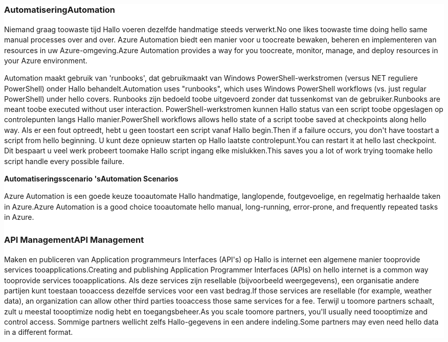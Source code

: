 ### <a name="automation"></a><span data-ttu-id="e2ea4-405">Automatisering</span><span class="sxs-lookup"><span data-stu-id="e2ea4-405">Automation</span></span>
<span data-ttu-id="e2ea4-406">Niemand graag toowaste tijd Hallo voeren dezelfde handmatige steeds verwerkt.</span><span class="sxs-lookup"><span data-stu-id="e2ea4-406">No one likes toowaste time doing hello same manual processes over and over.</span></span> <span data-ttu-id="e2ea4-407">Azure Automation biedt een manier voor u toocreate bewaken, beheren en implementeren van resources in uw Azure-omgeving.</span><span class="sxs-lookup"><span data-stu-id="e2ea4-407">Azure Automation provides a way for you toocreate, monitor, manage, and deploy resources in your Azure environment.</span></span>  

<span data-ttu-id="e2ea4-408">Automation maakt gebruik van 'runbooks', dat gebruikmaakt van Windows PowerShell-werkstromen (versus NET reguliere PowerShell) onder Hallo behandelt.</span><span class="sxs-lookup"><span data-stu-id="e2ea4-408">Automation uses "runbooks", which uses Windows PowerShell workflows (vs. just regular PowerShell) under hello covers.</span></span> <span data-ttu-id="e2ea4-409">Runbooks zijn bedoeld toobe uitgevoerd zonder dat tussenkomst van de gebruiker.</span><span class="sxs-lookup"><span data-stu-id="e2ea4-409">Runbooks are meant toobe executed without user interaction.</span></span> <span data-ttu-id="e2ea4-410">PowerShell-werkstromen kunnen Hallo status van een script toobe opgeslagen op controlepunten langs Hallo manier.</span><span class="sxs-lookup"><span data-stu-id="e2ea4-410">PowerShell workflows allows hello state of a script toobe saved at checkpoints along hello way.</span></span> <span data-ttu-id="e2ea4-411">Als er een fout optreedt, hebt u geen toostart een script vanaf Hallo begin.</span><span class="sxs-lookup"><span data-stu-id="e2ea4-411">Then if a failure occurs, you don't have toostart a script from hello beginning.</span></span> <span data-ttu-id="e2ea4-412">U kunt deze opnieuw starten op Hallo laatste controlepunt.</span><span class="sxs-lookup"><span data-stu-id="e2ea4-412">You can restart it at hello last checkpoint.</span></span> <span data-ttu-id="e2ea4-413">Dit bespaart u veel werk probeert toomake Hallo script ingang elke mislukken.</span><span class="sxs-lookup"><span data-stu-id="e2ea4-413">This saves you a lot of work trying toomake hello script handle every possible failure.</span></span>

<span data-ttu-id="e2ea4-414">**Automatiseringsscenario 's**</span><span class="sxs-lookup"><span data-stu-id="e2ea4-414">**Automation Scenarios**</span></span>

<span data-ttu-id="e2ea4-415">Azure Automation is een goede keuze tooautomate Hallo handmatige, langlopende, foutgevoelige, en regelmatig herhaalde taken in Azure.</span><span class="sxs-lookup"><span data-stu-id="e2ea4-415">Azure Automation is a good choice tooautomate hello manual, long-running, error-prone, and frequently repeated tasks in Azure.</span></span>

### <a name="api-management"></a><span data-ttu-id="e2ea4-416">API Management</span><span class="sxs-lookup"><span data-stu-id="e2ea4-416">API Management</span></span>
<span data-ttu-id="e2ea4-417">Maken en publiceren van Application programmeurs Interfaces (API's) op Hallo is internet een algemene manier tooprovide services tooapplications.</span><span class="sxs-lookup"><span data-stu-id="e2ea4-417">Creating and publishing Application Programmer Interfaces (APIs) on hello internet is a common way tooprovide services tooapplications.</span></span> <span data-ttu-id="e2ea4-418">Als deze services zijn resellable (bijvoorbeeld weergegevens), een organisatie andere partijen kunt toestaan tooaccess dezelfde services voor een vast bedrag.</span><span class="sxs-lookup"><span data-stu-id="e2ea4-418">If those services are resellable (for example, weather data), an organization can allow other third parties tooaccess those same services for a fee.</span></span> <span data-ttu-id="e2ea4-419">Terwijl u toomore partners schaalt, zult u meestal toooptimize nodig hebt en toegangsbeheer.</span><span class="sxs-lookup"><span data-stu-id="e2ea4-419">As you scale toomore partners, you'll usually need toooptimize and control access.</span></span>  <span data-ttu-id="e2ea4-420">Sommige partners wellicht zelfs Hallo-gegevens in een andere indeling.</span><span class="sxs-lookup"><span data-stu-id="e2ea4-420">Some partners may even need hello data in a different format.</span></span>
